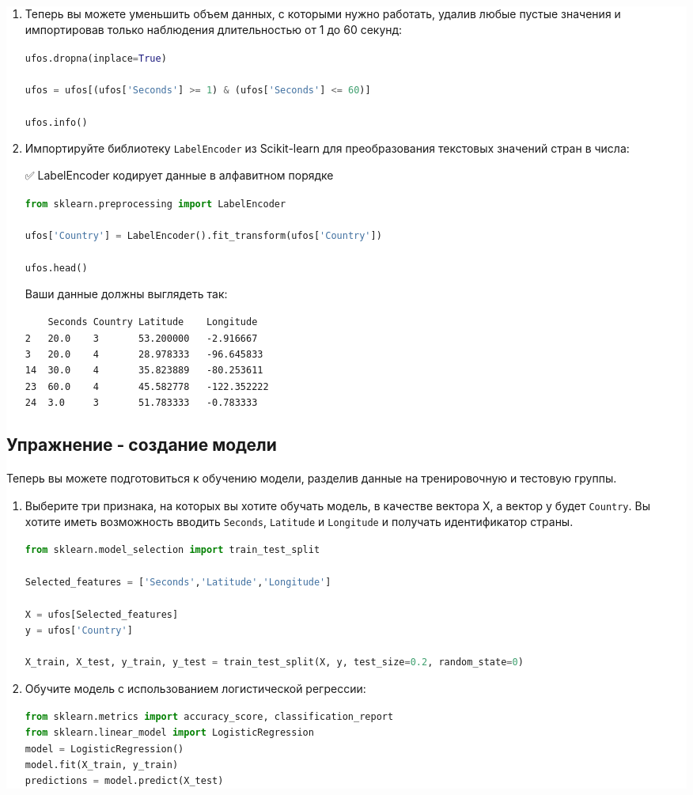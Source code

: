 1. Теперь вы можете уменьшить объем данных, с которыми нужно работать, удалив любые пустые значения и импортировав только наблюдения длительностью от 1 до 60 секунд:

    ```python
    ufos.dropna(inplace=True)
    
    ufos = ufos[(ufos['Seconds'] >= 1) & (ufos['Seconds'] <= 60)]
    
    ufos.info()
    ```

1. Импортируйте библиотеку `LabelEncoder` из Scikit-learn для преобразования текстовых значений стран в числа:

    ✅ LabelEncoder кодирует данные в алфавитном порядке

    ```python
    from sklearn.preprocessing import LabelEncoder
    
    ufos['Country'] = LabelEncoder().fit_transform(ufos['Country'])
    
    ufos.head()
    ```

    Ваши данные должны выглядеть так:

    ```output
    	Seconds	Country	Latitude	Longitude
    2	20.0	3		53.200000	-2.916667
    3	20.0	4		28.978333	-96.645833
    14	30.0	4		35.823889	-80.253611
    23	60.0	4		45.582778	-122.352222
    24	3.0		3		51.783333	-0.783333
    ```

## Упражнение - создание модели

Теперь вы можете подготовиться к обучению модели, разделив данные на тренировочную и тестовую группы.

1. Выберите три признака, на которых вы хотите обучать модель, в качестве вектора X, а вектор y будет `Country`. Вы хотите иметь возможность вводить `Seconds`, `Latitude` и `Longitude` и получать идентификатор страны.

    ```python
    from sklearn.model_selection import train_test_split
    
    Selected_features = ['Seconds','Latitude','Longitude']
    
    X = ufos[Selected_features]
    y = ufos['Country']
    
    X_train, X_test, y_train, y_test = train_test_split(X, y, test_size=0.2, random_state=0)
    ```

1. Обучите модель с использованием логистической регрессии:

    ```python
    from sklearn.metrics import accuracy_score, classification_report
    from sklearn.linear_model import LogisticRegression
    model = LogisticRegression()
    model.fit(X_train, y_train)
    predictions = model.predict(X_test)
    